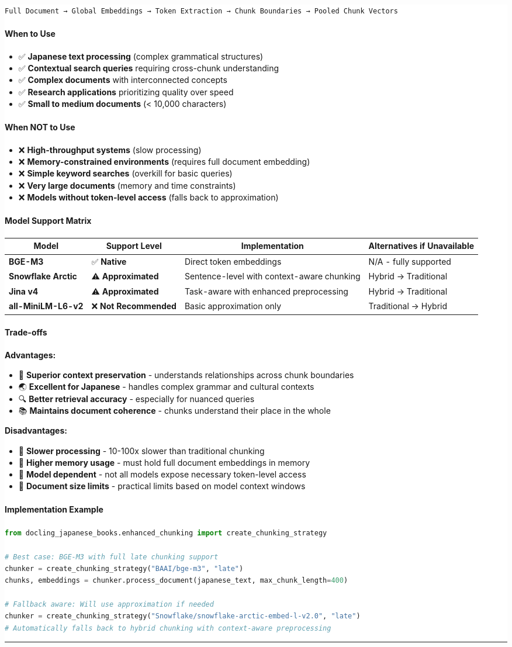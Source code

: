 ```
Full Document → Global Embeddings → Token Extraction → Chunk Boundaries → Pooled Chunk Vectors
```

#### When to Use

- ✅ **Japanese text processing** (complex grammatical structures)
- ✅ **Contextual search queries** requiring cross-chunk understanding
- ✅ **Complex documents** with interconnected concepts
- ✅ **Research applications** prioritizing quality over speed
- ✅ **Small to medium documents** (< 10,000 characters)

#### When NOT to Use

- ❌ **High-throughput systems** (slow processing)
- ❌ **Memory-constrained environments** (requires full document embedding)
- ❌ **Simple keyword searches** (overkill for basic queries)
- ❌ **Very large documents** (memory and time constraints)
- ❌ **Models without token-level access** (falls back to approximation)

#### Model Support Matrix

| Model                | Support Level          | Implementation                             | Alternatives if Unavailable |
| -------------------- | ---------------------- | ------------------------------------------ | --------------------------- |
| **BGE-M3**           | ✅ **Native**          | Direct token embeddings                    | N/A - fully supported       |
| **Snowflake Arctic** | ⚠️ **Approximated**    | Sentence-level with context-aware chunking | Hybrid → Traditional        |
| **Jina v4**          | ⚠️ **Approximated**    | Task-aware with enhanced preprocessing     | Hybrid → Traditional        |
| **all-MiniLM-L6-v2** | ❌ **Not Recommended** | Basic approximation only                   | Traditional → Hybrid        |

#### Trade-offs

**Advantages:**

- 🎯 **Superior context preservation** - understands relationships across chunk boundaries
- 🌏 **Excellent for Japanese** - handles complex grammar and cultural contexts
- 🔍 **Better retrieval accuracy** - especially for nuanced queries
- 📚 **Maintains document coherence** - chunks understand their place in the whole

**Disadvantages:**

- 🐌 **Slower processing** - 10-100x slower than traditional chunking
- 💾 **Higher memory usage** - must hold full document embeddings in memory
- 🔧 **Model dependent** - not all models expose necessary token-level access
- 📏 **Document size limits** - practical limits based on model context windows

#### Implementation Example

```python
from docling_japanese_books.enhanced_chunking import create_chunking_strategy

# Best case: BGE-M3 with full late chunking support
chunker = create_chunking_strategy("BAAI/bge-m3", "late")
chunks, embeddings = chunker.process_document(japanese_text, max_chunk_length=400)

# Fallback aware: Will use approximation if needed
chunker = create_chunking_strategy("Snowflake/snowflake-arctic-embed-l-v2.0", "late")
# Automatically falls back to hybrid chunking with context-aware preprocessing
```

---